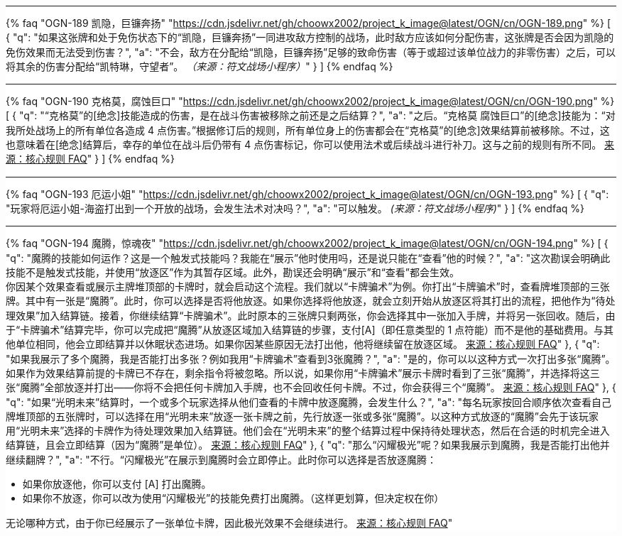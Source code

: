 ***

{% faq "OGN-189 凯隐，巨镰奔扬" "https://cdn.jsdelivr.net/gh/choowx2002/project_k_image@latest/OGN/cn/OGN-189.png" %}
[
  {
    "q": "如果这张牌和处于免伤状态下的“凯隐，巨镰奔扬”一同进攻敌方控制的战场，此时敌方应该如何分配伤害，这张牌是否会因为凯隐的免伤效果而无法受到伤害？",
    "a": "不会，敌方在分配给“凯隐，巨镰奔扬”足够的致命伤害（等于或超过该单位战力的非零伤害）之后，可以将其余的伤害分配给“凯特琳，守望者”。 <em>（来源：符文战场小程序）</em>"
  }
]
{% endfaq %}

***

{% faq "OGN-190 克格莫，腐蚀巨口" "https://cdn.jsdelivr.net/gh/choowx2002/project_k_image@latest/OGN/cn/OGN-190.png" %}
[
  {
    "q": "“克格莫”的[绝念]技能造成的伤害，是在战斗伤害被移除之前还是之后结算？",
    "a": "之后。“克格莫 腐蚀巨口”的[绝念]技能为：“对我所处战场上的所有单位各造成 4 点伤害。”根据修订后的规则，所有单位身上的伤害都会在“克格莫”的[绝念]效果结算前被移除。不过，这也意味着在[绝念]结算后，幸存的单位在战斗后仍带有 4 点伤害标记，你可以使用法术或后续战斗进行补刀。这与之前的规则有所不同。 <a href='/docs/'>来源：核心规则 FAQ</a>"
  }
]
{% endfaq %}

***

{% faq "OGN-193 厄运小姐" "https://cdn.jsdelivr.net/gh/choowx2002/project_k_image@latest/OGN/cn/OGN-193.png" %}
[
  {
    "q": "玩家将厄运小姐-海盗打出到一个开放的战场，会发生法术对决吗？",
    "a": "可以触发。 <em>(来源：符文战场小程序)</em>"
  }
]
{% endfaq %}

***

{% faq "OGN-194 魔腾，惊魂夜" "https://cdn.jsdelivr.net/gh/choowx2002/project_k_image@latest/OGN/cn/OGN-194.png" %}
[
  {
    "q": "魔腾的技能如何运作？这是一个触发式技能吗？我能在“展示”他时使用吗，还是说只能在“查看”他的时候？",
    "a": "这次勘误会明确此技能不是触发式技能，并使用“放逐区”作为其暂存区域。此外，勘误还会明确“展示”和“查看”都会生效。<br>你因某个效果查看或展示主牌堆顶部的卡牌时，就会启动这个流程。我们就以“卡牌骗术”为例。你打出“卡牌骗术”时，查看牌堆顶部的三张牌。其中有一张是“魔腾”。此时，你可以选择是否将他放逐。如果你选择将他放逐，就会立刻开始从放逐区将其打出的流程，把他作为“待处理效果”加入结算链。接着，你继续结算“卡牌骗术”。此时原本的三张牌只剩两张，你会选择其中一张加入手牌，并将另一张回收。随后，由于“卡牌骗术”结算完毕，你可以完成把“魔腾”从放逐区域加入结算链的步骤，支付[A]（即任意类型的 1 点符能）而不是他的基础费用。与其他单位相同，他会立即结算并以休眠状态进场。如果你因某些原因无法打出他，他将继续留在放逐区域。 <a href='/docs/'>来源：核心规则 FAQ</a>"
  },
  {
    "q": "如果我展示了多个魔腾，我是否能打出多张？例如我用“卡牌骗术”查看到3张魔腾？",
    "a": "是的，你可以以这种方式一次打出多张“魔腾”。如果作为效果结算前提的卡牌已不存在，剩余指令将被忽略。所以说，如果你用“卡牌骗术”展示卡牌时看到了三张“魔腾”，并选择将这三张“魔腾”全部放逐并打出——你将不会把任何卡牌加入手牌，也不会回收任何卡牌。不过，你会获得三个“魔腾”。 <a href='/docs/'>来源：核心规则 FAQ</a>"
  },
  {
    "q": "如果“光明未来”结算时，一个或多个玩家选择从他们查看的卡牌中放逐魔腾，会发生什么？",
    "a": "每名玩家按回合顺序依次查看自己牌堆顶部的五张牌时，可以选择在用“光明未来”放逐一张卡牌之前，先行放逐一张或多张“魔腾”。以这种方式放逐的“魔腾”会先于该玩家用“光明未来”选择的卡牌作为待处理效果加入结算链。他们会在“光明未来”的整个结算过程中保持待处理状态，然后在合适的时机完全进入结算链，且会立即结算（因为“魔腾”是单位）。 <a href='/docs/'>来源：核心规则 FAQ</a>"
  },
  {
    "q": "那么“闪耀极光”呢？如果我展示到魔腾，我是否能打出他并继续翻牌？",
    "a": "不行。“闪耀极光”在展示到魔腾时会立即停止。此时你可以选择是否放逐魔腾：<ul><li>如果你放逐他，你可以支付 [A] 打出魔腾。</li><li>如果你不放逐，你可以改为使用“闪耀极光”的技能免费打出魔腾。（这样更划算，但决定权在你）</li></ul>无论哪种方式，由于你已经展示了一张单位卡牌，因此极光效果不会继续进行。 <a href='/docs/'>来源：核心规则 FAQ</a>"